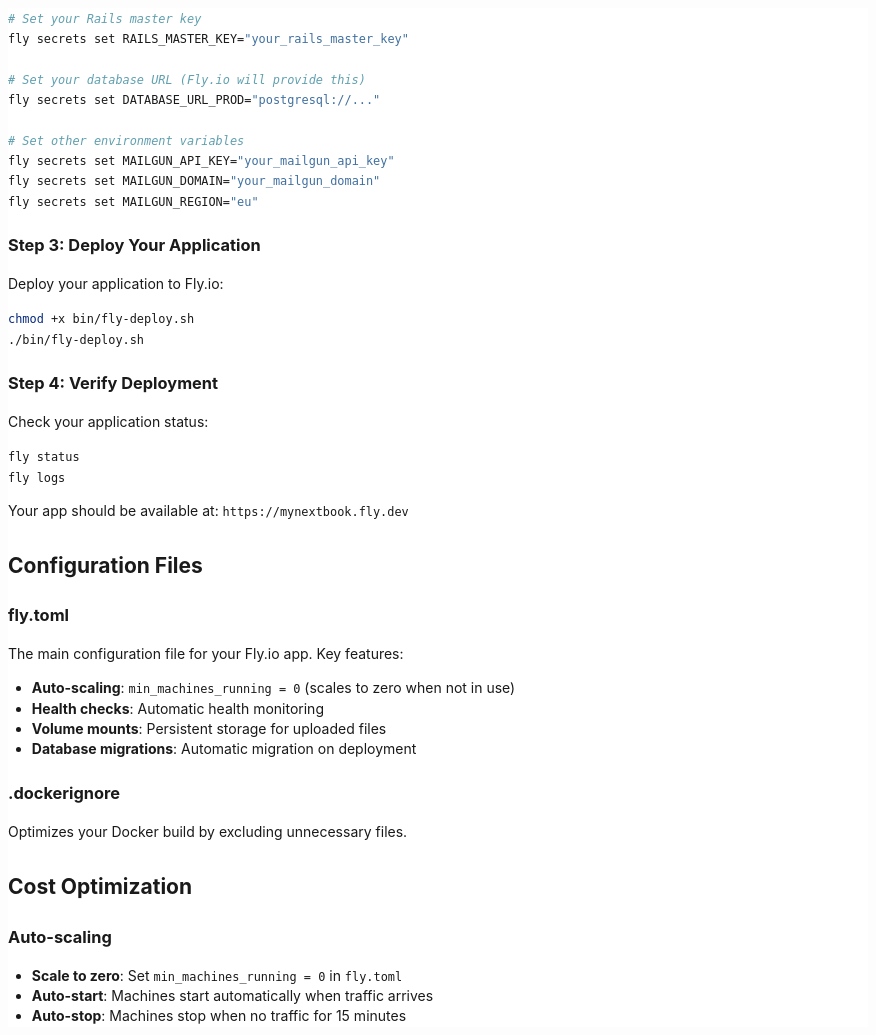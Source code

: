 ```bash
# Set your Rails master key
fly secrets set RAILS_MASTER_KEY="your_rails_master_key"

# Set your database URL (Fly.io will provide this)
fly secrets set DATABASE_URL_PROD="postgresql://..."

# Set other environment variables
fly secrets set MAILGUN_API_KEY="your_mailgun_api_key"
fly secrets set MAILGUN_DOMAIN="your_mailgun_domain"
fly secrets set MAILGUN_REGION="eu"
```

### Step 3: Deploy Your Application

Deploy your application to Fly.io:

```bash
chmod +x bin/fly-deploy.sh
./bin/fly-deploy.sh
```

### Step 4: Verify Deployment

Check your application status:

```bash
fly status
fly logs
```

Your app should be available at: `https://mynextbook.fly.dev`

## Configuration Files

### fly.toml
The main configuration file for your Fly.io app. Key features:
- **Auto-scaling**: `min_machines_running = 0` (scales to zero when not in use)
- **Health checks**: Automatic health monitoring
- **Volume mounts**: Persistent storage for uploaded files
- **Database migrations**: Automatic migration on deployment

### .dockerignore
Optimizes your Docker build by excluding unnecessary files.

## Cost Optimization

### Auto-scaling
- **Scale to zero**: Set `min_machines_running = 0` in `fly.toml`
- **Auto-start**: Machines start automatically when traffic arrives
- **Auto-stop**: Machines stop when no traffic for 15 minutes
